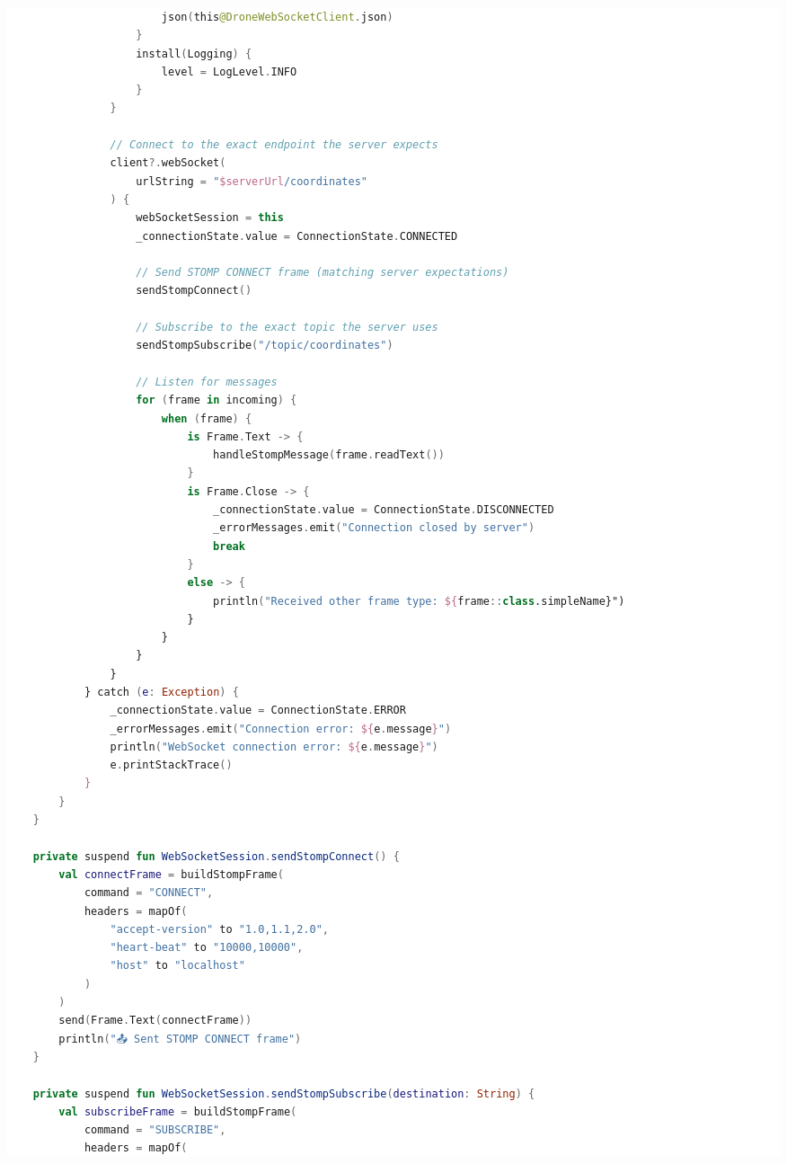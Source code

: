 ```kotlin
                        json(this@DroneWebSocketClient.json)
                    }
                    install(Logging) {
                        level = LogLevel.INFO
                    }
                }
                
                // Connect to the exact endpoint the server expects
                client?.webSocket(
                    urlString = "$serverUrl/coordinates"
                ) {
                    webSocketSession = this
                    _connectionState.value = ConnectionState.CONNECTED
                    
                    // Send STOMP CONNECT frame (matching server expectations)
                    sendStompConnect()
                    
                    // Subscribe to the exact topic the server uses
                    sendStompSubscribe("/topic/coordinates")
                    
                    // Listen for messages
                    for (frame in incoming) {
                        when (frame) {
                            is Frame.Text -> {
                                handleStompMessage(frame.readText())
                            }
                            is Frame.Close -> {
                                _connectionState.value = ConnectionState.DISCONNECTED
                                _errorMessages.emit("Connection closed by server")
                                break
                            }
                            else -> { 
                                println("Received other frame type: ${frame::class.simpleName}")
                            }
                        }
                    }
                }
            } catch (e: Exception) {
                _connectionState.value = ConnectionState.ERROR
                _errorMessages.emit("Connection error: ${e.message}")
                println("WebSocket connection error: ${e.message}")
                e.printStackTrace()
            }
        }
    }
    
    private suspend fun WebSocketSession.sendStompConnect() {
        val connectFrame = buildStompFrame(
            command = "CONNECT",
            headers = mapOf(
                "accept-version" to "1.0,1.1,2.0",
                "heart-beat" to "10000,10000",
                "host" to "localhost"
            )
        )
        send(Frame.Text(connectFrame))
        println("📤 Sent STOMP CONNECT frame")
    }
    
    private suspend fun WebSocketSession.sendStompSubscribe(destination: String) {
        val subscribeFrame = buildStompFrame(
            command = "SUBSCRIBE",
            headers = mapOf(
```